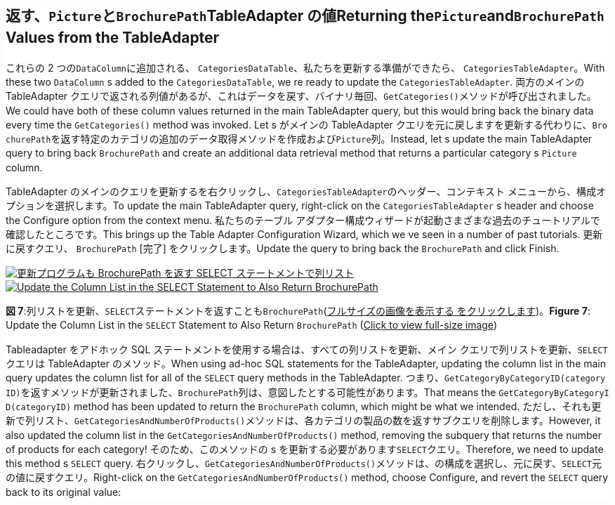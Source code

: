 ## <a name="returning-thepictureandbrochurepathvalues-from-the-tableadapter"></a><span data-ttu-id="15428-210">返す、`Picture`と`BrochurePath`TableAdapter の値</span><span class="sxs-lookup"><span data-stu-id="15428-210">Returning the`Picture`and`BrochurePath`Values from the TableAdapter</span></span>

<span data-ttu-id="15428-211">これらの 2 つの`DataColumn`に追加される、 `CategoriesDataTable`、私たちを更新する準備ができたら、 `CategoriesTableAdapter`。</span><span class="sxs-lookup"><span data-stu-id="15428-211">With these two `DataColumn` s added to the `CategoriesDataTable`, we re ready to update the `CategoriesTableAdapter`.</span></span> <span data-ttu-id="15428-212">両方のメインの TableAdapter クエリで返される列値があるが、これはデータを戻す、バイナリ毎回、`GetCategories()`メソッドが呼び出されました。</span><span class="sxs-lookup"><span data-stu-id="15428-212">We could have both of these column values returned in the main TableAdapter query, but this would bring back the binary data every time the `GetCategories()` method was invoked.</span></span> <span data-ttu-id="15428-213">Let s がメインの TableAdapter クエリを元に戻しますを更新する代わりに、`BrochurePath`を返す特定のカテゴリの追加のデータ取得メソッドを作成および`Picture`列。</span><span class="sxs-lookup"><span data-stu-id="15428-213">Instead, let s update the main TableAdapter query to bring back `BrochurePath` and create an additional data retrieval method that returns a particular category s `Picture` column.</span></span>

<span data-ttu-id="15428-214">TableAdapter のメインのクエリを更新するを右クリックし、`CategoriesTableAdapter`のヘッダー、コンテキスト メニューから、構成オプションを選択します。</span><span class="sxs-lookup"><span data-stu-id="15428-214">To update the main TableAdapter query, right-click on the `CategoriesTableAdapter` s header and choose the Configure option from the context menu.</span></span> <span data-ttu-id="15428-215">私たちのテーブル アダプター構成ウィザードが起動さまざまな過去のチュートリアルで確認したところです。</span><span class="sxs-lookup"><span data-stu-id="15428-215">This brings up the Table Adapter Configuration Wizard, which we ve seen in a number of past tutorials.</span></span> <span data-ttu-id="15428-216">更新に戻すクエリ、 `BrochurePath` [完了] をクリックします。</span><span class="sxs-lookup"><span data-stu-id="15428-216">Update the query to bring back the `BrochurePath` and click Finish.</span></span>


<span data-ttu-id="15428-217">[![更新プログラムも BrochurePath を返す SELECT ステートメントで列リスト](uploading-files-cs/_static/image7.gif)](uploading-files-cs/_static/image9.png)</span><span class="sxs-lookup"><span data-stu-id="15428-217">[![Update the Column List in the SELECT Statement to Also Return BrochurePath](uploading-files-cs/_static/image7.gif)](uploading-files-cs/_static/image9.png)</span></span>

<span data-ttu-id="15428-218">**図 7**:列リストを更新、`SELECT`ステートメントを返すことも`BrochurePath`([フルサイズの画像を表示する をクリックします](uploading-files-cs/_static/image10.png))。</span><span class="sxs-lookup"><span data-stu-id="15428-218">**Figure 7**: Update the Column List in the `SELECT` Statement to Also Return `BrochurePath` ([Click to view full-size image](uploading-files-cs/_static/image10.png))</span></span>


<span data-ttu-id="15428-219">Tableadapter をアドホック SQL ステートメントを使用する場合は、すべての列リストを更新、メイン クエリで列リストを更新、`SELECT`クエリは TableAdapter のメソッド。</span><span class="sxs-lookup"><span data-stu-id="15428-219">When using ad-hoc SQL statements for the TableAdapter, updating the column list in the main query updates the column list for all of the `SELECT` query methods in the TableAdapter.</span></span> <span data-ttu-id="15428-220">つまり、`GetCategoryByCategoryID(categoryID)`を返すメソッドが更新されました、`BrochurePath`列は、意図したとする可能性があります。</span><span class="sxs-lookup"><span data-stu-id="15428-220">That means the `GetCategoryByCategoryID(categoryID)` method has been updated to return the `BrochurePath` column, which might be what we intended.</span></span> <span data-ttu-id="15428-221">ただし、それも更新で列リスト、`GetCategoriesAndNumberOfProducts()`メソッドは、各カテゴリの製品の数を返すサブクエリを削除します。</span><span class="sxs-lookup"><span data-stu-id="15428-221">However, it also updated the column list in the `GetCategoriesAndNumberOfProducts()` method, removing the subquery that returns the number of products for each category!</span></span> <span data-ttu-id="15428-222">そのため、このメソッドの s を更新する必要があります`SELECT`クエリ。</span><span class="sxs-lookup"><span data-stu-id="15428-222">Therefore, we need to update this method s `SELECT` query.</span></span> <span data-ttu-id="15428-223">右クリックし、`GetCategoriesAndNumberOfProducts()`メソッドは、の構成を選択し、元に戻す、`SELECT`元の値に戻すクエリ。</span><span class="sxs-lookup"><span data-stu-id="15428-223">Right-click on the `GetCategoriesAndNumberOfProducts()` method, choose Configure, and revert the `SELECT` query back to its original value:</span></span>
